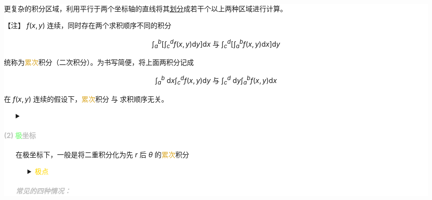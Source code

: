 更复杂的积分区域，利用平行于两个坐标轴的直线将其<u>划分</u>成若干个以上两种区域进行计算。

【注】 $f(x, y)$ 连续，同时存在两个求积顺序不同的积分

$$
\int_{a}^{b}\left[\int_{c}^{d} f(x, y) \mathrm{d} y\right] \mathrm{d} x \text { 与 } \int_{c}^{d}\left[\int_{a}^{b} f(x, y) \mathrm{d} x\right] \mathrm{d} y
$$

统称为<span style="color: Goldenrod;">累次</span>积分（二次积分）。为书写简便，将上面两积分记成

$$
\int_{a}^{b} \mathrm{~d} x \int_{c}^{d} f(x, y) \mathrm{d} y \text { 与 } \int_{c}^{d} \mathrm{~d} y \int_{a}^{b} f(x, y) \mathrm{d} x
$$

在 $f(x, y)$ 连续的假设下，<span style="color: Goldenrod;">累次</span>积分 与 求积顺序无关。

<ul>
<div>
<details><summary> </summary></details>
</div>
</ul>

</ul>

####  <span style="color: silver;">(2) <span style="color: PaleGreen;">极</span>坐标

<ul>

在极坐标下，一般是将二重积分化为先 $r$ 后 $\theta$ 的<span style="color: Goldenrod;">累次</span>积分
<ul>

<div>
<details><summary><span style="font-size: 14px;"> <span style="color: Gold;">极点</span></summary></details>
</div>
</ul>

#####  <span style="color: silver;">常见的四种情况：
<ul>


<style>
    .grid-container {
        display: grid;
        grid-template-columns: repeat(2, 1fr); /* 两列 */
        grid-template-rows: repeat(2, 1fr);    /* 两行 */
        gap: 10px;                             /* 图片间距 */
        width: 100%;                           /* 容器宽度 */
        max-width: 600px;                      /* 最大宽度 */
        margin: 0 auto;                        /* 居中 */
    }
    
    .grid-item {
        width: 100%;
        height: 100%;
        object-fit: cover;                     /* 保持图片比例 */
    }
</style>
